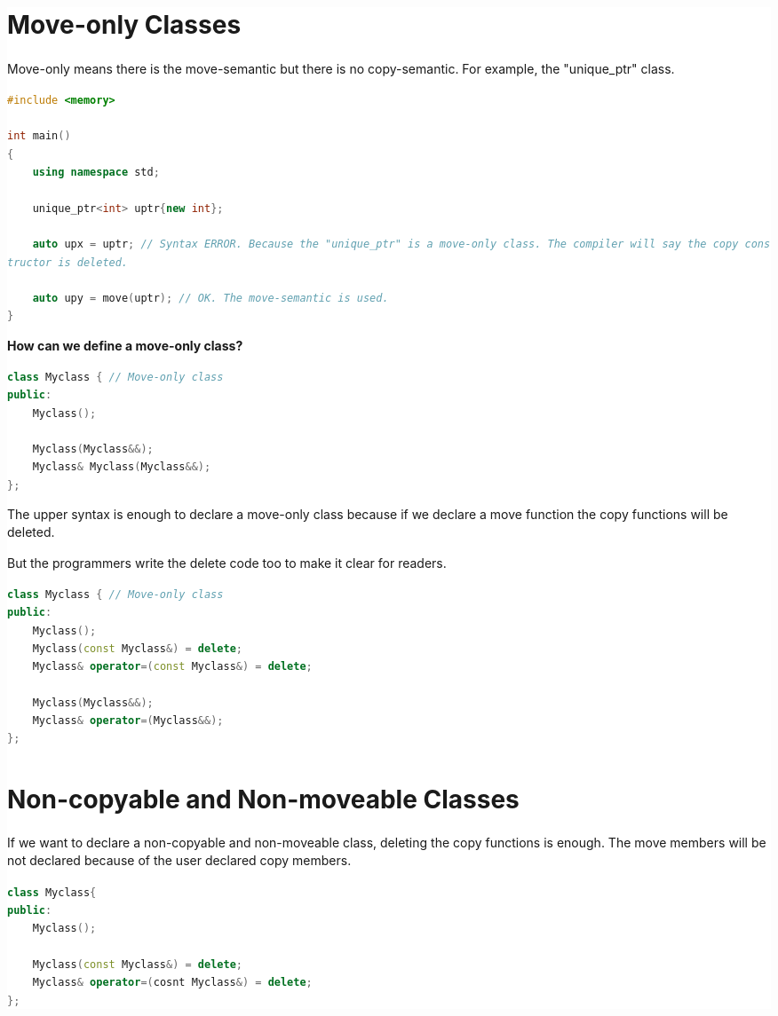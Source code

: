 # Move-only Classes
Move-only means there is the move-semantic but there is no copy-semantic. For example, the "unique_ptr" class.
```cpp
#include <memory>

int main()
{
	using namespace std;

	unique_ptr<int> uptr{new int};

	auto upx = uptr; // Syntax ERROR. Because the "unique_ptr" is a move-only class. The compiler will say the copy constructor is deleted.

	auto upy = move(uptr); // OK. The move-semantic is used.
}
```

**How can we define a move-only class?**
```cpp
class Myclass { // Move-only class
public:
	Myclass();

	Myclass(Myclass&&);
	Myclass& Myclass(Myclass&&);
};
```
The upper syntax is enough to declare a move-only class because if we declare a move function the copy functions will be deleted.

But the programmers write the delete code too to make it clear for readers.
```cpp
class Myclass { // Move-only class
public:
	Myclass();
	Myclass(const Myclass&) = delete;
	Myclass& operator=(const Myclass&) = delete;

	Myclass(Myclass&&);
	Myclass& operator=(Myclass&&);
};

```

# Non-copyable and Non-moveable Classes
If we want to declare a non-copyable and non-moveable class, deleting the copy functions is enough. The move members will be not declared because of the user declared copy members.
```cpp
class Myclass{
public:
	Myclass();

	Myclass(const Myclass&) = delete;
	Myclass& operator=(cosnt Myclass&) = delete;
};
```
